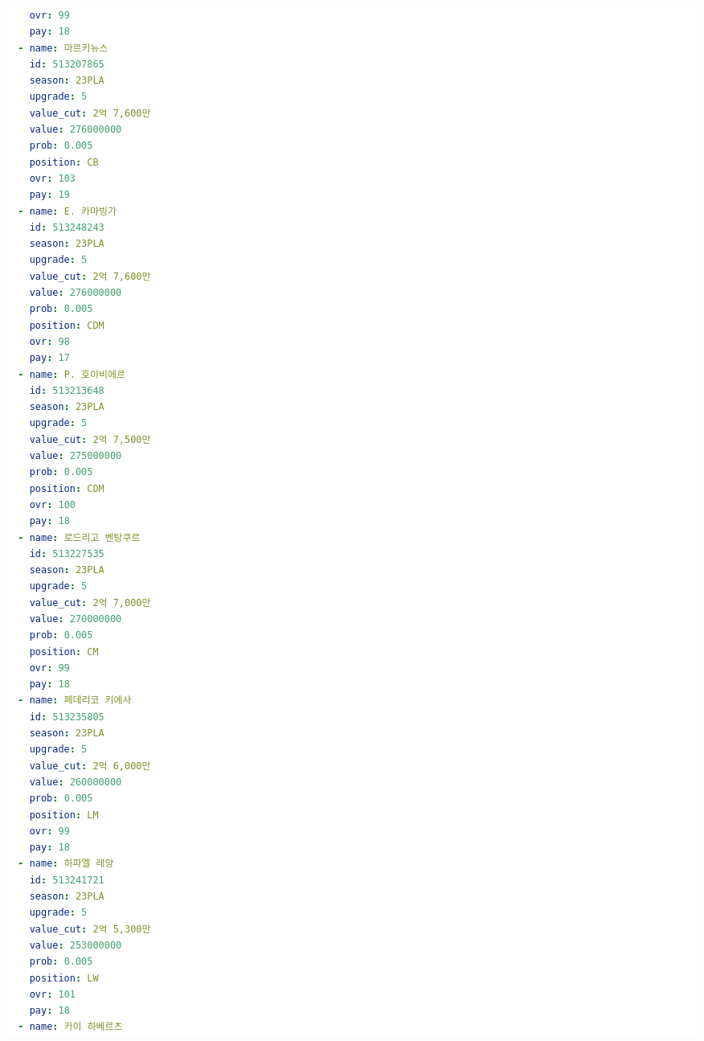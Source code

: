 ```yaml
    ovr: 99
    pay: 18
  - name: 마르키뉴스
    id: 513207865
    season: 23PLA
    upgrade: 5
    value_cut: 2억 7,600만
    value: 276000000
    prob: 0.005
    position: CB
    ovr: 103
    pay: 19
  - name: E. 카마빙가
    id: 513248243
    season: 23PLA
    upgrade: 5
    value_cut: 2억 7,600만
    value: 276000000
    prob: 0.005
    position: CDM
    ovr: 98
    pay: 17
  - name: P. 호이비에르
    id: 513213648
    season: 23PLA
    upgrade: 5
    value_cut: 2억 7,500만
    value: 275000000
    prob: 0.005
    position: CDM
    ovr: 100
    pay: 18
  - name: 로드리고 벤탕쿠르
    id: 513227535
    season: 23PLA
    upgrade: 5
    value_cut: 2억 7,000만
    value: 270000000
    prob: 0.005
    position: CM
    ovr: 99
    pay: 18
  - name: 페데리코 키에사
    id: 513235805
    season: 23PLA
    upgrade: 5
    value_cut: 2억 6,000만
    value: 260000000
    prob: 0.005
    position: LM
    ovr: 99
    pay: 18
  - name: 하파엘 레앙
    id: 513241721
    season: 23PLA
    upgrade: 5
    value_cut: 2억 5,300만
    value: 253000000
    prob: 0.005
    position: LW
    ovr: 101
    pay: 18
  - name: 카이 하베르츠
```